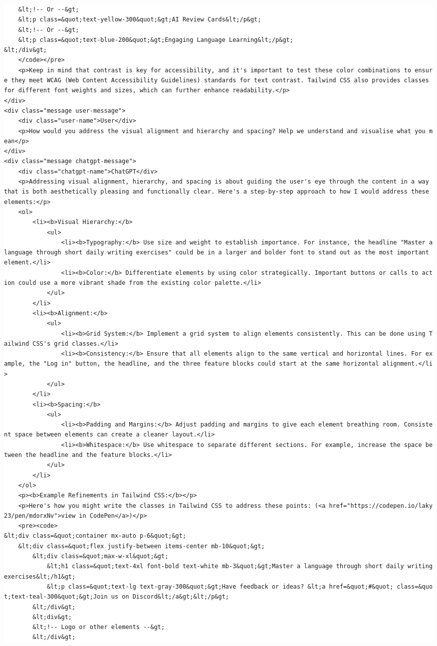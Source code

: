         &lt;!-- Or --&gt;
        &lt;p class=&quot;text-yellow-300&quot;&gt;AI Review Cards&lt;/p&gt;
        &lt;!-- Or --&gt;
        &lt;p class=&quot;text-blue-200&quot;&gt;Engaging Language Learning&lt;/p&gt;
    &lt;/div&gt;
        </code></pre>
        <p>Keep in mind that contrast is key for accessibility, and it's important to test these color combinations to ensure they meet WCAG (Web Content Accessibility Guidelines) standards for text contrast. Tailwind CSS also provides classes for different font weights and sizes, which can further enhance readability.</p>
    </div>
    <div class="message user-message">
        <div class="user-name">User</div>
        <p>How would you address the visual alignment and hierarchy and spacing? Help we understand and visualise what you mean</p>
    </div>
    <div class="message chatgpt-message">
        <div class="chatgpt-name">ChatGPT</div>
        <p>Addressing visual alignment, hierarchy, and spacing is about guiding the user's eye through the content in a way that is both aesthetically pleasing and functionally clear. Here's a step-by-step approach to how I would address these elements:</p>
        <ol>
            <li><b>Visual Hierarchy:</b>
                <ul>
                    <li><b>Typography:</b> Use size and weight to establish importance. For instance, the headline "Master a language through short daily writing exercises" could be in a larger and bolder font to stand out as the most important element.</li>
                    <li><b>Color:</b> Differentiate elements by using color strategically. Important buttons or calls to action could use a more vibrant shade from the existing color palette.</li>
                </ul>
            </li>
            <li><b>Alignment:</b>
                <ul>
                    <li><b>Grid System:</b> Implement a grid system to align elements consistently. This can be done using Tailwind CSS's grid classes.</li>
                    <li><b>Consistency:</b> Ensure that all elements align to the same vertical and horizontal lines. For example, the "Log in" button, the headline, and the three feature blocks could start at the same horizontal alignment.</li>
                </ul>
            </li>
            <li><b>Spacing:</b>
                <ul>
                    <li><b>Padding and Margins:</b> Adjust padding and margins to give each element breathing room. Consistent space between elements can create a cleaner layout.</li>
                    <li><b>Whitespace:</b> Use whitespace to separate different sections. For example, increase the space between the headline and the feature blocks.</li>
                </ul>
            </li>
        </ol>
        <p><b>Example Refinements in Tailwind CSS:</b></p>
        <p>Here's how you might write the classes in Tailwind CSS to address these points: (<a href="https://codepen.io/laky23/pen/mdorxNv">view in CodePen</a>)</p>
        <pre><code>
    &lt;div class=&quot;container mx-auto p-6&quot;&gt;
        &lt;div class=&quot;flex justify-between items-center mb-10&quot;&gt;
            &lt;div class=&quot;max-w-xl&quot;&gt;
                &lt;h1 class=&quot;text-4xl font-bold text-white mb-3&quot;&gt;Master a language through short daily writing exercises&lt;/h1&gt;
                &lt;p class=&quot;text-lg text-gray-300&quot;&gt;Have feedback or ideas? &lt;a href=&quot;#&quot; class=&quot;text-teal-300&quot;&gt;Join us on Discord&lt;/a&gt;&lt;/p&gt;
            &lt;/div&gt;
            &lt;div&gt;
            &lt;!-- Logo or other elements --&gt;
            &lt;/div&gt;